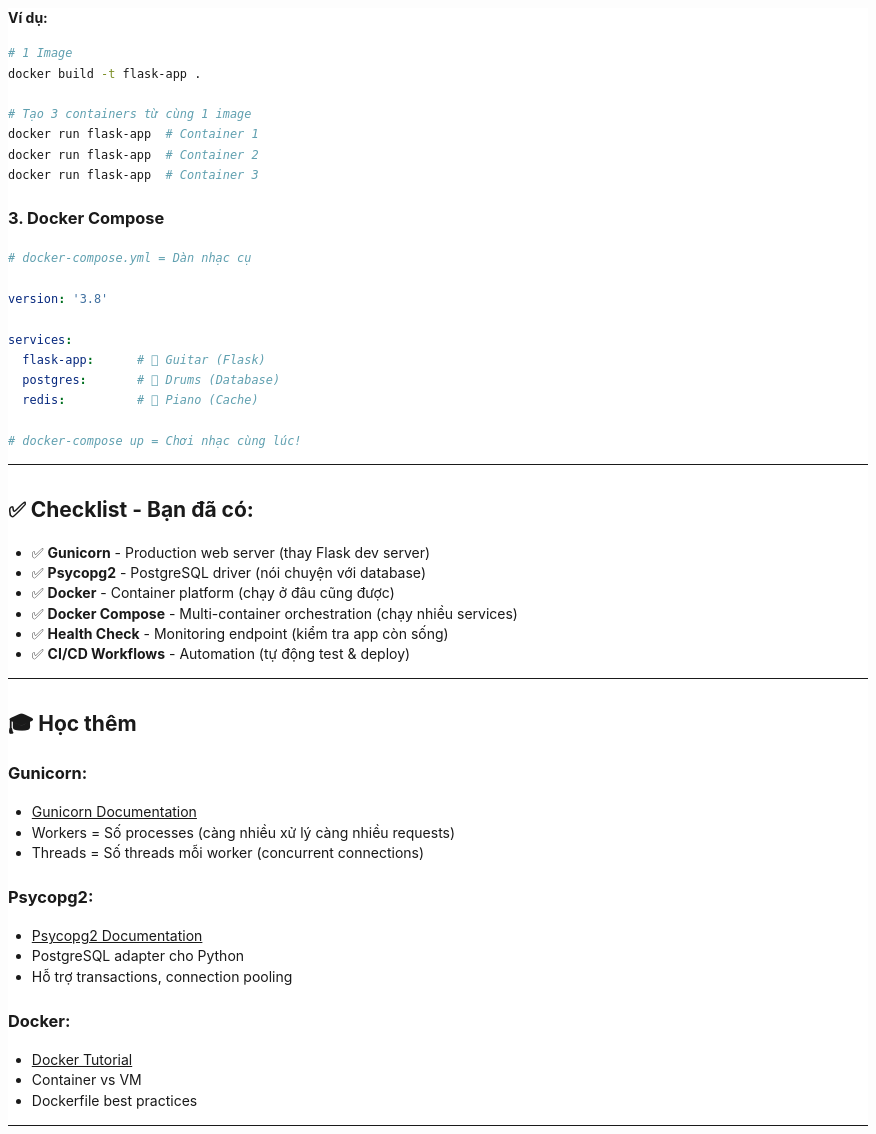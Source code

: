 **Ví dụ:**
```bash
# 1 Image
docker build -t flask-app .

# Tạo 3 containers từ cùng 1 image
docker run flask-app  # Container 1
docker run flask-app  # Container 2
docker run flask-app  # Container 3
```

### **3. Docker Compose**

```yaml
# docker-compose.yml = Dàn nhạc cụ

version: '3.8'

services:
  flask-app:      # 🎸 Guitar (Flask)
  postgres:       # 🥁 Drums (Database)
  redis:          # 🎹 Piano (Cache)

# docker-compose up = Chơi nhạc cùng lúc!
```

---

## ✅ **Checklist - Bạn đã có:**

- ✅ **Gunicorn** - Production web server (thay Flask dev server)
- ✅ **Psycopg2** - PostgreSQL driver (nói chuyện với database)
- ✅ **Docker** - Container platform (chạy ở đâu cũng được)
- ✅ **Docker Compose** - Multi-container orchestration (chạy nhiều services)
- ✅ **Health Check** - Monitoring endpoint (kiểm tra app còn sống)
- ✅ **CI/CD Workflows** - Automation (tự động test & deploy)

---

## 🎓 **Học thêm**

### **Gunicorn:**
- [Gunicorn Documentation](https://docs.gunicorn.org/)
- Workers = Số processes (càng nhiều xử lý càng nhiều requests)
- Threads = Số threads mỗi worker (concurrent connections)

### **Psycopg2:**
- [Psycopg2 Documentation](https://www.psycopg.org/)
- PostgreSQL adapter cho Python
- Hỗ trợ transactions, connection pooling

### **Docker:**
- [Docker Tutorial](https://docs.docker.com/get-started/)
- Container vs VM
- Dockerfile best practices

---